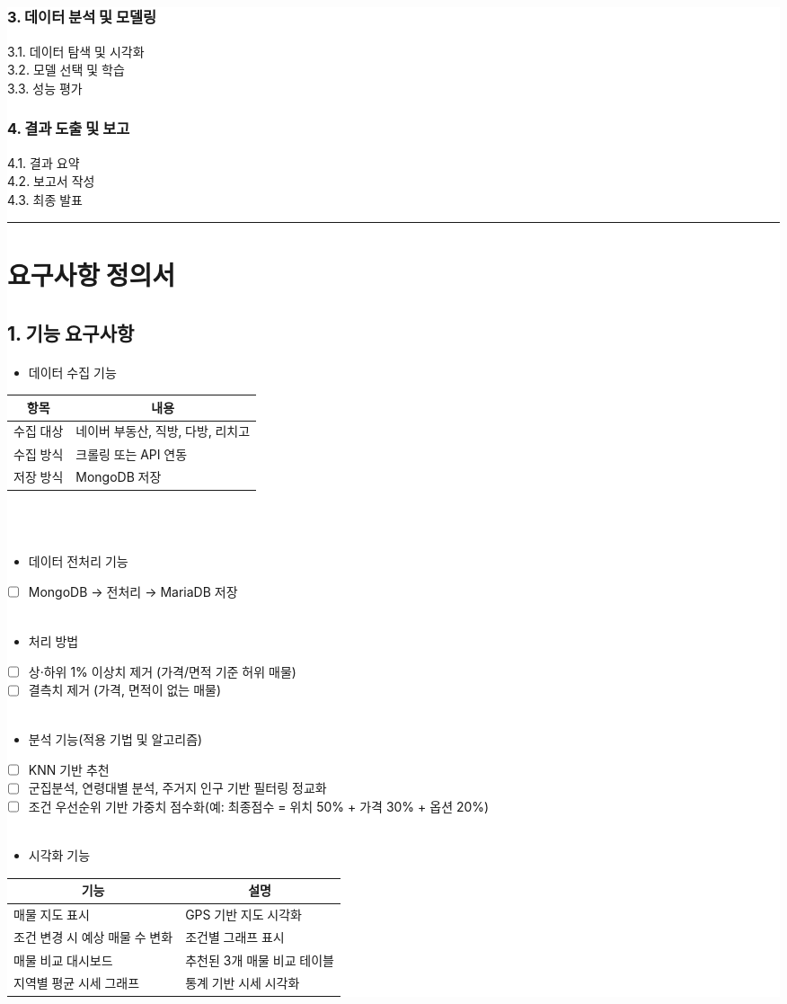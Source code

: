 
### 3. 데이터 분석 및 모델링
3.1. 데이터 탐색 및 시각화  
3.2. 모델 선택 및 학습  
3.3. 성능 평가  

### 4. 결과 도출 및 보고
4.1. 결과 요약  
4.2. 보고서 작성  
4.3. 최종 발표

  ------------------------------

# 요구사항 정의서

## 1. 기능 요구사항
- 데이터 수집 기능

| 항목     | 내용                             |
|----------|----------------------------------|
| 수집 대상 | 네이버 부동산, 직방, 다방, 리치고 |
| 수집 방식 | 크롤링 또는 API 연동            |
| 저장 방식 | MongoDB 저장                    |

<br></br>
- 데이터 전처리 기능 
- [ ] MongoDB → 전처리 → MariaDB 저장
<br></br>
- 처리 방법
- [ ] 상·하위 1% 이상치 제거 (가격/면적 기준 허위 매물)
- [ ] 결측치 제거 (가격, 면적이 없는 매물)
<br></br>      
- 분석 기능(적용 기법 및 알고리즘)  
 - [ ] KNN 기반 추천
 - [ ] 군집분석, 연령대별 분석, 주거지 인구 기반 필터링 정교화
 - [ ] 조건 우선순위 기반 가중치 점수화(예: 최종점수 = 위치 50% + 가격 30% + 옵션 20%)
<br></br>
- 시각화 기능
      
| 기능                    | 설명                              |
|-------------------------|-----------------------------------|
| 매물 지도 표시           | GPS 기반 지도 시각화              |
| 조건 변경 시 예상 매물 수 변화 | 조건별 그래프 표시           |
| 매물 비교 대시보드        | 추천된 3개 매물 비교 테이블       |
| 지역별 평균 시세 그래프   | 통계 기반 시세 시각화             |

